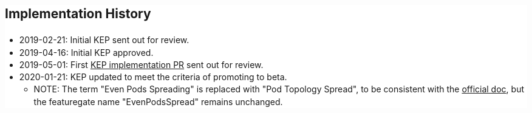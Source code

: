 ## Implementation History

- 2019-02-21: Initial KEP sent out for review.
- 2019-04-16: Initial KEP approved.
- 2019-05-01: First [KEP implementation PR](https://github.com/kubernetes/kubernetes/pull/77327) sent out for review.
- 2020-01-21: KEP updated to meet the criteria of promoting to beta.
  - NOTE: The term "Even Pods Spreading" is replaced with "Pod Topology Spread",
    to be consistent with the [official doc](https://kubernetes.io/docs/concepts/workloads/pods/pod-topology-spread-constraints/), but
    the featuregate name "EvenPodsSpread" remains unchanged.
